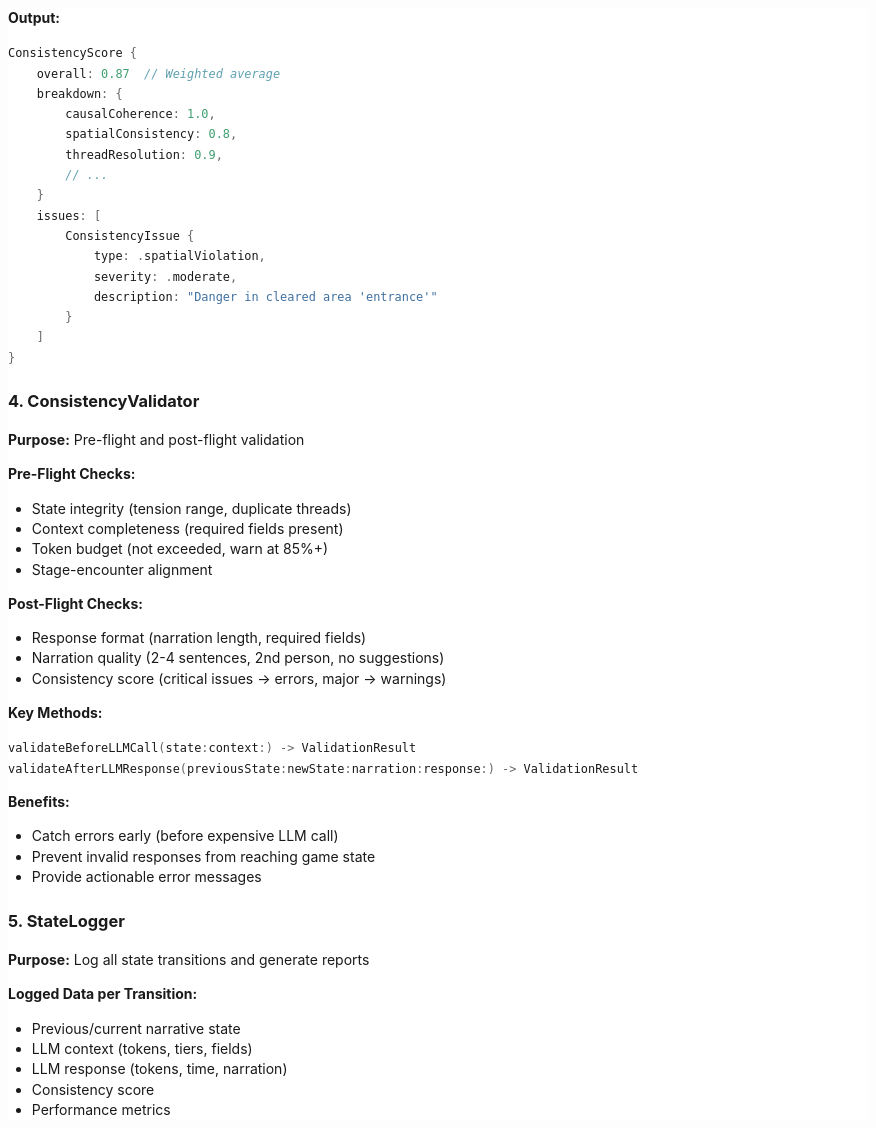 **Output:**
```swift
ConsistencyScore {
    overall: 0.87  // Weighted average
    breakdown: {
        causalCoherence: 1.0,
        spatialConsistency: 0.8,
        threadResolution: 0.9,
        // ...
    }
    issues: [
        ConsistencyIssue {
            type: .spatialViolation,
            severity: .moderate,
            description: "Danger in cleared area 'entrance'"
        }
    ]
}
```

### 4. ConsistencyValidator

**Purpose:** Pre-flight and post-flight validation

**Pre-Flight Checks:**
- State integrity (tension range, duplicate threads)
- Context completeness (required fields present)
- Token budget (not exceeded, warn at 85%+)
- Stage-encounter alignment

**Post-Flight Checks:**
- Response format (narration length, required fields)
- Narration quality (2-4 sentences, 2nd person, no suggestions)
- Consistency score (critical issues → errors, major → warnings)

**Key Methods:**
```swift
validateBeforeLLMCall(state:context:) -> ValidationResult
validateAfterLLMResponse(previousState:newState:narration:response:) -> ValidationResult
```

**Benefits:**
- Catch errors early (before expensive LLM call)
- Prevent invalid responses from reaching game state
- Provide actionable error messages

### 5. StateLogger

**Purpose:** Log all state transitions and generate reports

**Logged Data per Transition:**
- Previous/current narrative state
- LLM context (tokens, tiers, fields)
- LLM response (tokens, time, narration)
- Consistency score
- Performance metrics
